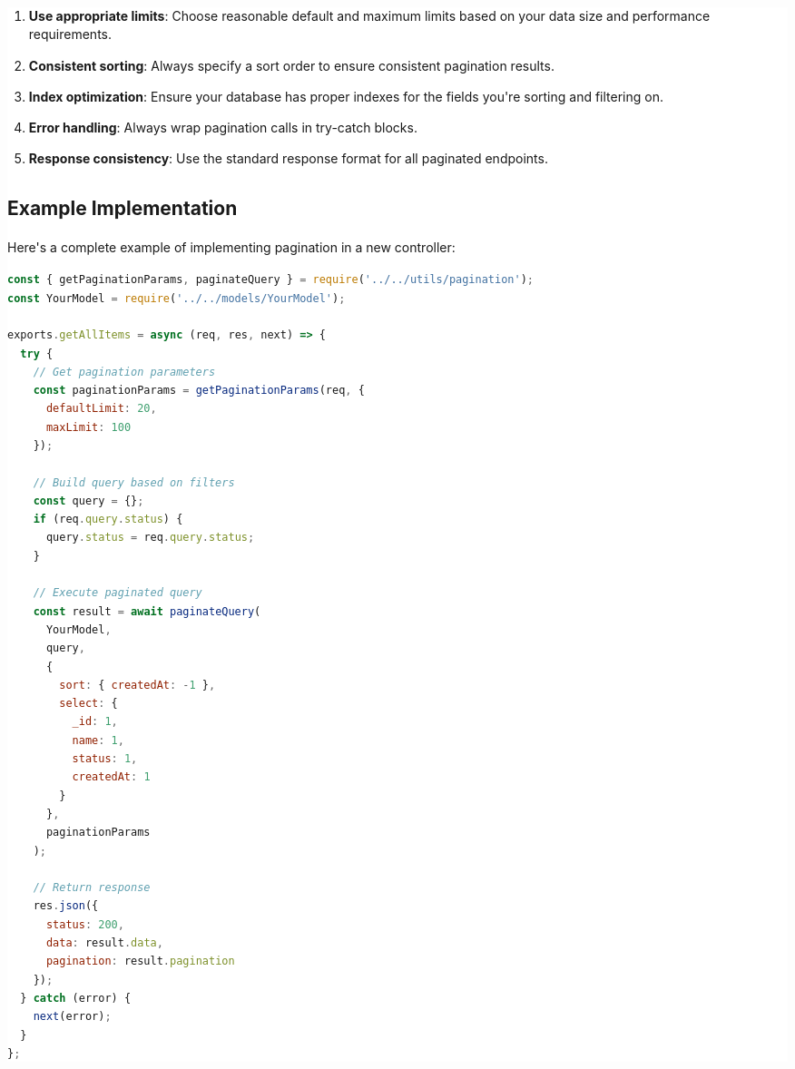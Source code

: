 1. **Use appropriate limits**: Choose reasonable default and maximum limits based on your data size and performance requirements.

2. **Consistent sorting**: Always specify a sort order to ensure consistent pagination results.

3. **Index optimization**: Ensure your database has proper indexes for the fields you're sorting and filtering on.

4. **Error handling**: Always wrap pagination calls in try-catch blocks.

5. **Response consistency**: Use the standard response format for all paginated endpoints.

## Example Implementation

Here's a complete example of implementing pagination in a new controller:

```javascript
const { getPaginationParams, paginateQuery } = require('../../utils/pagination');
const YourModel = require('../../models/YourModel');

exports.getAllItems = async (req, res, next) => {
  try {
    // Get pagination parameters
    const paginationParams = getPaginationParams(req, {
      defaultLimit: 20,
      maxLimit: 100
    });

    // Build query based on filters
    const query = {};
    if (req.query.status) {
      query.status = req.query.status;
    }

    // Execute paginated query
    const result = await paginateQuery(
      YourModel,
      query,
      {
        sort: { createdAt: -1 },
        select: { 
          _id: 1, 
          name: 1, 
          status: 1, 
          createdAt: 1 
        }
      },
      paginationParams
    );

    // Return response
    res.json({
      status: 200,
      data: result.data,
      pagination: result.pagination
    });
  } catch (error) {
    next(error);
  }
};
```
